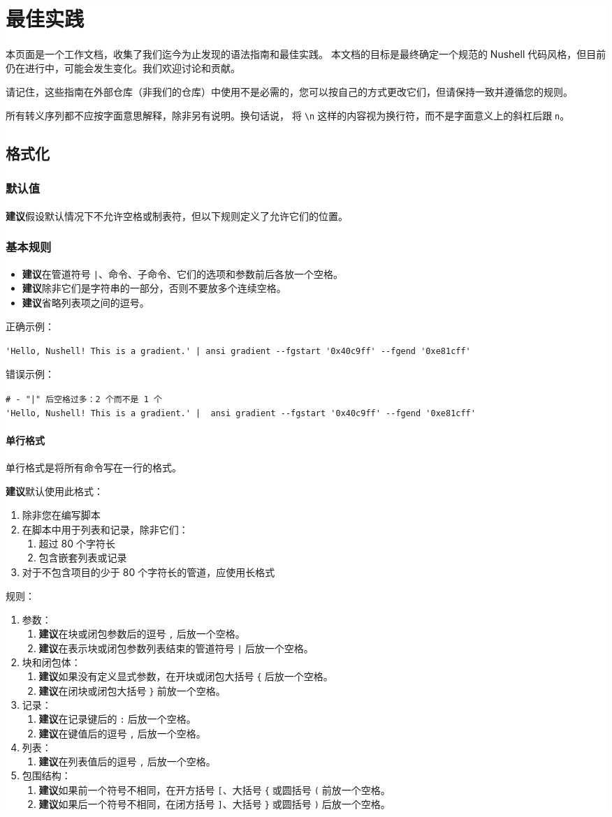 # 最佳实践

本页面是一个工作文档，收集了我们迄今为止发现的语法指南和最佳实践。
本文档的目标是最终确定一个规范的 Nushell 代码风格，但目前仍在进行中，可能会发生变化。我们欢迎讨论和贡献。

请记住，这些指南在外部仓库（非我们的仓库）中使用不是必需的，您可以按自己的方式更改它们，但请保持一致并遵循您的规则。

所有转义序列都不应按字面意思解释，除非另有说明。换句话说，
将 `\n` 这样的内容视为换行符，而不是字面意义上的斜杠后跟 `n`。

## 格式化

### 默认值

**建议**假设默认情况下不允许空格或制表符，但以下规则定义了允许它们的位置。

### 基本规则

- **建议**在管道符号 `|`、命令、子命令、它们的选项和参数前后各放一个空格。
- **建议**除非它们是字符串的一部分，否则不要放多个连续空格。
- **建议**省略列表项之间的逗号。

正确示例：

```nu
'Hello, Nushell! This is a gradient.' | ansi gradient --fgstart '0x40c9ff' --fgend '0xe81cff'
```

错误示例：

```nu
# - "|" 后空格过多：2 个而不是 1 个
'Hello, Nushell! This is a gradient.' |  ansi gradient --fgstart '0x40c9ff' --fgend '0xe81cff'
```

#### 单行格式

单行格式是将所有命令写在一行的格式。

**建议**默认使用此格式：

1. 除非您在编写脚本
2. 在脚本中用于列表和记录，除非它们：
   1. 超过 80 个字符长
   2. 包含嵌套列表或记录
3. 对于不包含项目的少于 80 个字符长的管道，应使用长格式

规则：

1. 参数：
   1. **建议**在块或闭包参数后的逗号 `,` 后放一个空格。
   2. **建议**在表示块或闭包参数列表结束的管道符号 `|` 后放一个空格。
2. 块和闭包体：
   1. **建议**如果没有定义显式参数，在开块或闭包大括号 `{` 后放一个空格。
   2. **建议**在闭块或闭包大括号 `}` 前放一个空格。
3. 记录：
   1. **建议**在记录键后的 `:` 后放一个空格。
   2. **建议**在键值后的逗号 `,` 后放一个空格。
4. 列表：
   1. **建议**在列表值后的逗号 `,` 后放一个空格。
5. 包围结构：
   1. **建议**如果前一个符号不相同，在开方括号 `[`、大括号 `{` 或圆括号 `(` 前放一个空格。
   2. **建议**如果后一个符号不相同，在闭方括号 `]`、大括号 `}` 或圆括号 `)` 后放一个空格。

